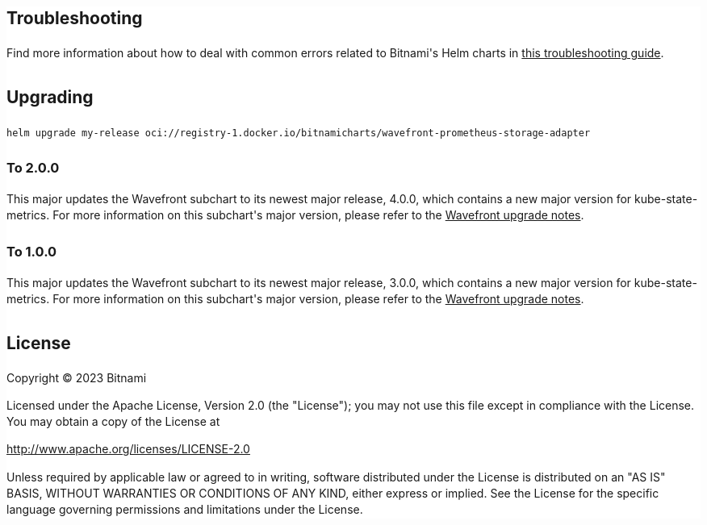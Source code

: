 ## Troubleshooting

Find more information about how to deal with common errors related to Bitnami's Helm charts in [this troubleshooting guide](https://docs.bitnami.com/general/how-to/troubleshoot-helm-chart-issues).

## Upgrading

```console
helm upgrade my-release oci://registry-1.docker.io/bitnamicharts/wavefront-prometheus-storage-adapter
```

### To 2.0.0

This major updates the Wavefront subchart to its newest major release, 4.0.0, which contains a new major version for kube-state-metrics. For more information on this subchart's major version, please refer to the [Wavefront upgrade notes](https://github.com/bitnami/charts/tree/main/bitnami/wavefront#to-400).

### To 1.0.0

This major updates the Wavefront subchart to its newest major release, 3.0.0, which contains a new major version for kube-state-metrics. For more information on this subchart's major version, please refer to the [Wavefront upgrade notes](https://github.com/bitnami/charts/tree/main/bitnami/wavefront#to-300).

## License

Copyright &copy; 2023 Bitnami

Licensed under the Apache License, Version 2.0 (the "License");
you may not use this file except in compliance with the License.
You may obtain a copy of the License at

<http://www.apache.org/licenses/LICENSE-2.0>

Unless required by applicable law or agreed to in writing, software
distributed under the License is distributed on an "AS IS" BASIS,
WITHOUT WARRANTIES OR CONDITIONS OF ANY KIND, either express or implied.
See the License for the specific language governing permissions and
limitations under the License.